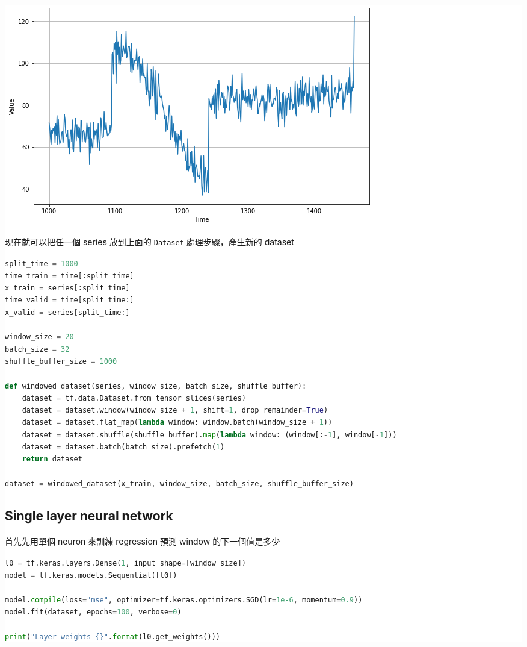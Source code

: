 ![](../../assets/time_series_ml_preparation.png)

現在就可以把任一個 series 放到上面的 `Dataset` 處理步驟，產生新的 dataset

``` python
split_time = 1000
time_train = time[:split_time]
x_train = series[:split_time]
time_valid = time[split_time:]
x_valid = series[split_time:]

window_size = 20
batch_size = 32
shuffle_buffer_size = 1000

def windowed_dataset(series, window_size, batch_size, shuffle_buffer):
    dataset = tf.data.Dataset.from_tensor_slices(series)
    dataset = dataset.window(window_size + 1, shift=1, drop_remainder=True)
    dataset = dataset.flat_map(lambda window: window.batch(window_size + 1))
    dataset = dataset.shuffle(shuffle_buffer).map(lambda window: (window[:-1], window[-1]))
    dataset = dataset.batch(batch_size).prefetch(1)
    return dataset

dataset = windowed_dataset(x_train, window_size, batch_size, shuffle_buffer_size)
```

## Single layer neural network

首先先用單個 neuron 來訓練 regression 預測 window 的下一個值是多少

``` python
l0 = tf.keras.layers.Dense(1, input_shape=[window_size])
model = tf.keras.models.Sequential([l0])

model.compile(loss="mse", optimizer=tf.keras.optimizers.SGD(lr=1e-6, momentum=0.9))
model.fit(dataset, epochs=100, verbose=0)

print("Layer weights {}".format(l0.get_weights()))
```
